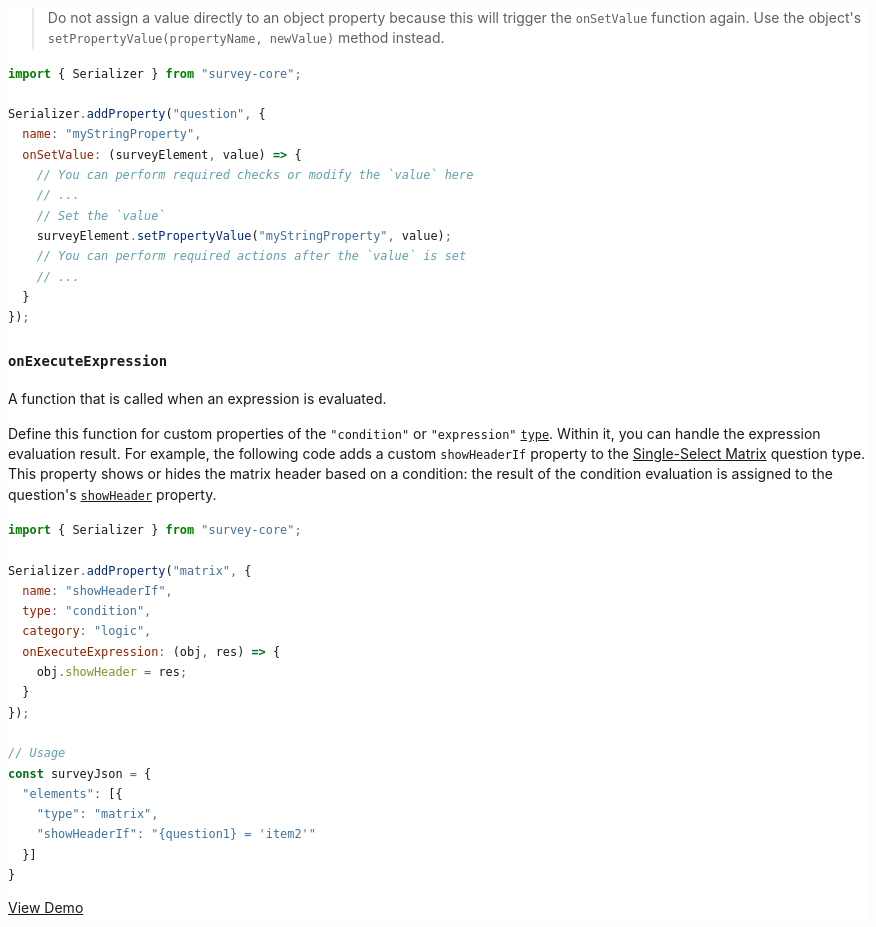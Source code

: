 > Do not assign a value directly to an object property because this will trigger the `onSetValue` function again. Use the object's `setPropertyValue(propertyName, newValue)` method instead.

```js
import { Serializer } from "survey-core";

Serializer.addProperty("question", {
  name: "myStringProperty",
  onSetValue: (surveyElement, value) => {
    // You can perform required checks or modify the `value` here
    // ...
    // Set the `value`
    surveyElement.setPropertyValue("myStringProperty", value);
    // You can perform required actions after the `value` is set
    // ...
  }
});
```

### `onExecuteExpression`

A function that is called when an expression is evaluated.

Define this function for custom properties of the `"condition"` or `"expression"` [`type`](#type). Within it, you can handle the expression evaluation result. For example, the following code adds a custom `showHeaderIf` property to the [Single-Select Matrix](https://surveyjs.io/form-library/examples/single-selection-matrix-table-question/) question type. This property shows or hides the matrix header based on a condition: the result of the condition evaluation is assigned to the question's [`showHeader`](https://surveyjs.io/form-library/documentation/api-reference/matrix-table-question-model#showHeader) property.

```js
import { Serializer } from "survey-core";

Serializer.addProperty("matrix", {
  name: "showHeaderIf",
  type: "condition",
  category: "logic",
  onExecuteExpression: (obj, res) => {
    obj.showHeader = res;
  }
});

// Usage
const surveyJson = {
  "elements": [{
    "type": "matrix",
    "showHeaderIf": "{question1} = 'item2'"
  }]
}
```

[View Demo](https://surveyjs.io/form-library/examples/add-custom-expression-property/ (linkStyle))   
